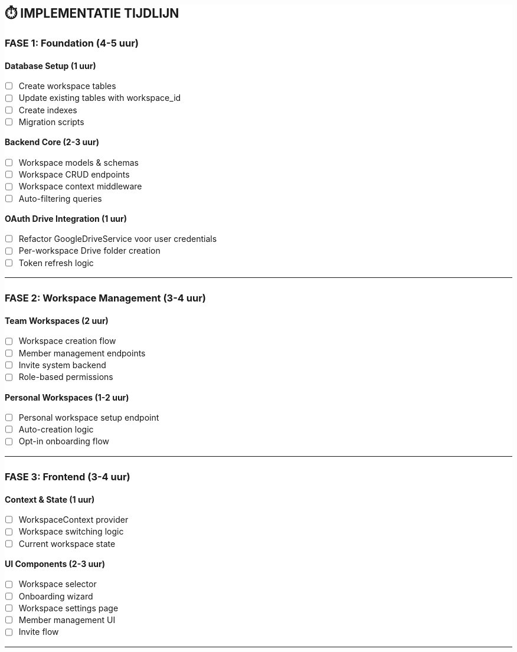 
## ⏱️ IMPLEMENTATIE TIJDLIJN

### **FASE 1: Foundation (4-5 uur)**

**Database Setup (1 uur)**
- [ ] Create workspace tables
- [ ] Update existing tables with workspace_id
- [ ] Create indexes
- [ ] Migration scripts

**Backend Core (2-3 uur)**
- [ ] Workspace models & schemas
- [ ] Workspace CRUD endpoints
- [ ] Workspace context middleware
- [ ] Auto-filtering queries

**OAuth Drive Integration (1 uur)**
- [ ] Refactor GoogleDriveService voor user credentials
- [ ] Per-workspace Drive folder creation
- [ ] Token refresh logic

---

### **FASE 2: Workspace Management (3-4 uur)**

**Team Workspaces (2 uur)**
- [ ] Workspace creation flow
- [ ] Member management endpoints
- [ ] Invite system backend
- [ ] Role-based permissions

**Personal Workspaces (1-2 uur)**
- [ ] Personal workspace setup endpoint
- [ ] Auto-creation logic
- [ ] Opt-in onboarding flow

---

### **FASE 3: Frontend (3-4 uur)**

**Context & State (1 uur)**
- [ ] WorkspaceContext provider
- [ ] Workspace switching logic
- [ ] Current workspace state

**UI Components (2-3 uur)**
- [ ] Workspace selector
- [ ] Onboarding wizard
- [ ] Workspace settings page
- [ ] Member management UI
- [ ] Invite flow

---
